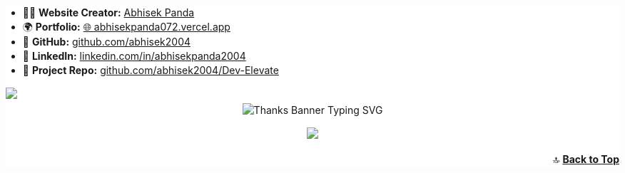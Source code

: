- 👨‍💻 **Website Creator:** [Abhisek Panda](https://abhisekpanda072.vercel.app)
- 🌍 **Portfolio:** [🌐 abhisekpanda072.vercel.app](https://abhisekpanda072.vercel.app)
- 🐙 **GitHub:** [github.com/abhisek2004](https://github.com/abhisek2004)
- 💼 **LinkedIn:** [linkedin.com/in/abhisekpanda2004](https://www.linkedin.com/in/abhisekpanda2004/)
- 🚧 **Project Repo:** [github.com/abhisek2004/Dev-Elevate](https://github.com/abhisek2004/Dev-Elevate)

<img src="https://user-images.githubusercontent.com/74038190/212284100-561aa473-3905-4a80-b561-0d28506553ee.gif" width="100%">

<div align="center">
  <img src="https://readme-typing-svg.herokuapp.com?font=Fira+Code&weight=600&size=24&duration=3000&pause=1000&color=00C853&center=true&vCenter=true&width=700&lines=Thanks+for+visiting+DevElevate!+🙌;Start+the+repo+✅;Share+it+with+others+🌍;Contribute+and+grow+🛠️;Happy+Coding+✨!" alt="Thanks Banner Typing SVG" />
</div>


<p align="center">
  <img src="https://capsule-render.vercel.app/api?type=waving&color=gradient&height=65&section=footer"/>
</p>

<div align="right">

🔝 [**Back to Top**](#top)

</div>
